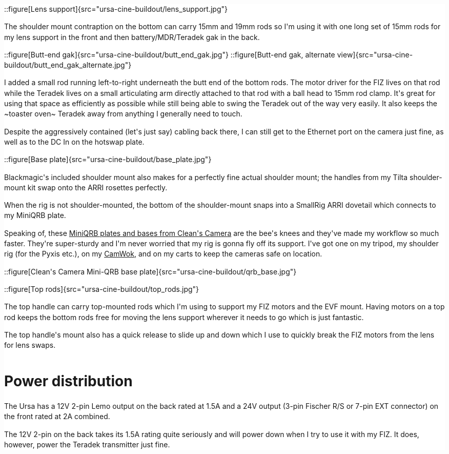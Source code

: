 ::figure[Lens support]{src="ursa-cine-buildout/lens_support.jpg"}

The shoulder mount contraption on the bottom can carry 15mm and 19mm rods so I'm using it with one long set of 15mm rods
for my lens support in the front and then battery/MDR/Teradek gak in the back.

::figure[Butt-end gak]{src="ursa-cine-buildout/butt_end_gak.jpg"}
::figure[Butt-end gak, alternate view]{src="ursa-cine-buildout/butt_end_gak_alternate.jpg"}

I added a small rod running left-to-right underneath the butt end of the bottom rods. The motor driver for the FIZ lives on that rod
while the Teradek lives on a small articulating arm directly attached to that rod with a ball head to 15mm rod clamp.
It's great for using that space as efficiently as possible while still being able to swing the Teradek out of the way very easily.
It also keeps the ~toaster oven~ Teradek away from anything I generally need to touch.

Despite the aggressively contained (let's just say) cabling back there, I can still get to the Ethernet port on the camera just fine,
as well as to the DC In on the hotswap plate.

::figure[Base plate]{src="ursa-cine-buildout/base_plate.jpg"}

Blackmagic's included shoulder mount also makes for a perfectly fine actual shoulder mount; the handles from my Tilta shoulder-mount kit swap onto the ARRI rosettes perfectly.

When the rig is not shoulder-mounted, the bottom of the shoulder-mount snaps into a SmallRig ARRI dovetail which connects to my MiniQRB plate.

Speaking of, these [MiniQRB plates and bases from Clean's Camera](https://cleanscamerasupport.com/product/mini-quick-release-base/)
are the bee's knees and they've made my workflow so much faster. They're super-sturdy and I'm never worried that my rig is gonna fly off its support.
I've got one on my tripod, my shoulder rig (for the Pyxis etc.), on my [CamWok](https://www.camwoknation.com/),
and on my carts to keep the cameras safe on location.

::figure[Clean's Camera Mini-QRB base plate]{src="ursa-cine-buildout/qrb_base.jpg"}

::figure[Top rods]{src="ursa-cine-buildout/top_rods.jpg"}

The top handle can carry top-mounted rods which I'm using to support my FIZ motors and the EVF mount.
Having motors on a top rod keeps the bottom rods free for moving the lens support wherever it needs to go which is just fantastic.

The top handle's mount also has a quick release to slide up and down which I use to quickly break the FIZ motors from the lens for lens swaps.

# Power distribution

The Ursa has a 12V 2-pin Lemo output on the back rated at 1.5A and a 24V output (3-pin Fischer R/S or 7-pin EXT connector) on the front rated at 2A combined.

The 12V 2-pin on the back takes its 1.5A rating quite seriously and will power down when I try to use it with my FIZ. It does, however, power the Teradek transmitter just fine.
